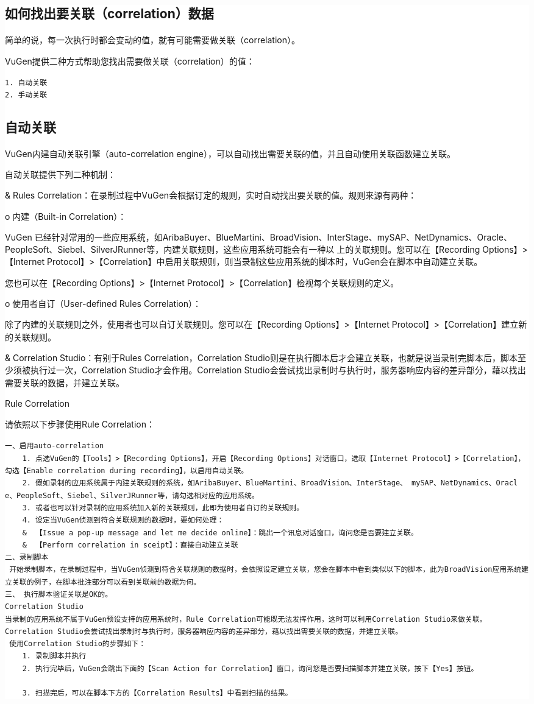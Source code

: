 ## 如何找出要关联（correlation）数据

简单的说，每一次执行时都会变动的值，就有可能需要做关联（correlation）。

VuGen提供二种方式帮助您找出需要做关联（correlation）的值：

    1. 自动关联
    2. 手动关联

## 自动关联
VuGen内建自动关联引擎（auto-correlation engine），可以自动找出需要关联的值，并且自动使用关联函数建立关联。

自动关联提供下列二种机制：

&  Rules Correlation：在录制过程中VuGen会根据订定的规则，实时自动找出要关联的值。规则来源有两种：

o 内建（Built-in Correlation）：

VuGen 已经针对常用的一些应用系统，如AribaBuyer、BlueMartini、BroadVision、InterStage、mySAP、NetDynamics、Oracle、PeopleSoft、Siebel、SilverJRunner等，内建关联规则，这些应用系统可能会有一种以 上的关联规则。您可以在【Recording Options】>【Internet Protocol】>【Correlation】中启用关联规则，则当录制这些应用系统的脚本时，VuGen会在脚本中自动建立关联。

 您也可以在【Recording Options】>【Internet Protocol】>【Correlation】检视每个关联规则的定义。

o 使用者自订（User-defined Rules Correlation）：

 除了内建的关联规则之外，使用者也可以自订关联规则。您可以在【Recording Options】>【Internet Protocol】>【Correlation】建立新的关联规则。

&  Correlation Studio：有别于Rules Correlation，Correlation Studio则是在执行脚本后才会建立关联，也就是说当录制完脚本后，脚本至少须被执行过一次，Correlation Studio才会作用。Correlation Studio会尝试找出录制时与执行时，服务器响应内容的差异部分，藉以找出需要关联的数据，并建立关联。

Rule Correlation

请依照以下步骤使用Rule Correlation：

    一、启用auto-correlation
        1. 点选VuGen的【Tools】>【Recording Options】，开启【Recording Options】对话窗口，选取【Internet Protocol】>【Correlation】，勾选【Enable correlation during recording】，以启用自动关联。
        2. 假如录制的应用系统属于内建关联规则的系统，如AribaBuyer、BlueMartini、BroadVision、InterStage、 mySAP、NetDynamics、Oracle、PeopleSoft、Siebel、SilverJRunner等，请勾选相对应的应用系统。
        3. 或者也可以针对录制的应用系统加入新的关联规则，此即为使用者自订的关联规则。
        4. 设定当VuGen侦测到符合关联规则的数据时，要如何处理：
        &  【Issue a pop-up message and let me decide online】：跳出一个讯息对话窗口，询问您是否要建立关联。
        &  【Perform correlation in sceipt】：直接自动建立关联
    二、录制脚本
     开始录制脚本，在录制过程中，当VuGen侦测到符合关联规则的数据时，会依照设定建立关联，您会在脚本中看到类似以下的脚本，此为BroadVision应用系统建立关联的例子，在脚本批注部分可以看到关联前的数据为何。
    三、 执行脚本验证关联是OK的。
    Correlation Studio
    当录制的应用系统不属于VuGen预设支持的应用系统时，Rule Correlation可能既无法发挥作用，这时可以利用Correlation Studio来做关联。
    Correlation Studio会尝试找出录制时与执行时，服务器响应内容的差异部分，藉以找出需要关联的数据，并建立关联。
     使用Correlation Studio的步骤如下：
        1. 录制脚本并执行
        2. 执行完毕后，VuGen会跳出下面的【Scan Action for Correlation】窗口，询问您是否要扫描脚本并建立关联，按下【Yes】按钮。

        3. 扫描完后，可以在脚本下方的【Correlation Results】中看到扫描的结果。
